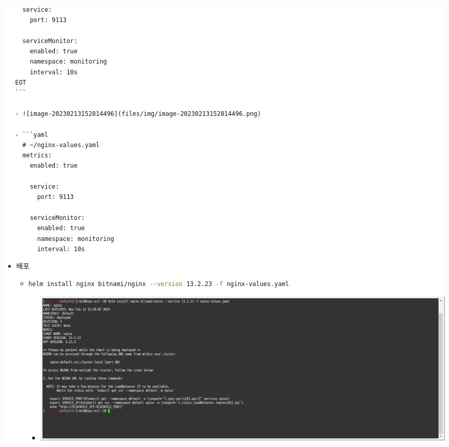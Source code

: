         service:
           port: 9113
       
         serviceMonitor:
           enabled: true
           namespace: monitoring
           interval: 10s
       EOT
       ```

       - ![image-20230213152814496](files/img/image-20230213152814496.png)
       
       - ```yaml
         # ~/nginx-values.yaml
         metrics:
           enabled: true
         
           service:
             port: 9113
         
           serviceMonitor:
             enabled: true
             namespace: monitoring
             interval: 10s

   - 배포

     - ```bash
       helm install nginx bitnami/nginx --version 13.2.23 -f nginx-values.yaml
       ```

       - ![image-20230213152853504](files/img/image-20230213152853504.png)